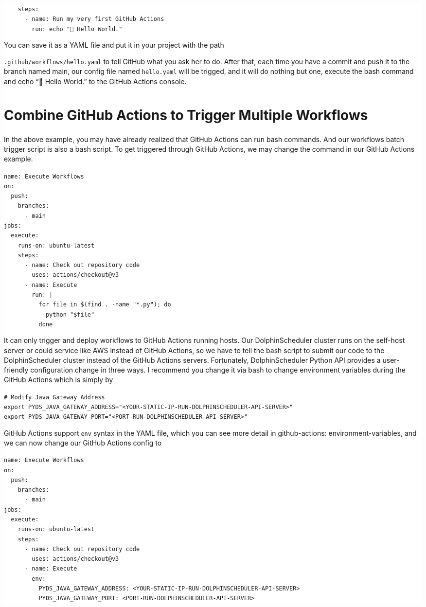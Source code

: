 ```
    steps:
      - name: Run my very first GitHub Actions
        run: echo "🎉 Hello World."
```
You can save it as a YAML file and put it in your project with the path

`.github/workflows/hello.yaml` to tell GitHub what you ask her to do. After that, each time you have a commit and push it to the branch named main, our config file named `hello.yaml` will be trigged, and it will do nothing but one, execute the bash command and echo “🎉 Hello World.” to the GitHub Actions console.

# Combine GitHub Actions to Trigger Multiple Workflows
In the above example, you may have already realized that GitHub Actions can run bash commands. And our workflows batch trigger script is also a bash script. To get triggered through GitHub Actions, we may change the command in our GitHub Actions example.
```
name: Execute Workflows
on:    
  push:
    branches:
      - main
jobs:
  execute:
    runs-on: ubuntu-latest
    steps:
      - name: Check out repository code
        uses: actions/checkout@v3
      - name: Execute
        run: |
          for file in $(find . -name "*.py"); do
            python "$file"
          done
```

It can only trigger and deploy workflows to GitHub Actions running hosts. Our DolphinScheduler cluster runs on the self-host server or could service like AWS instead of GitHub Actions, so we have to tell the bash script to submit our code to the DolphinScheduler cluster instead of the GitHub Actions servers. Fortunately, DolphinScheduler Python API provides a user-friendly configuration change in three ways. I recommend you change it via bash to change environment variables during the GitHub Actions which is simply by          

```
# Modify Java Gateway Address
export PYDS_JAVA_GATEWAY_ADDRESS="<YOUR-STATIC-IP-RUN-DOLPHINSCHEDULER-API-SERVER>"
export PYDS_JAVA_GATEWAY_PORT="<PORT-RUN-DOLPHINSCHEDULER-API-SERVER>"
```

GitHub Actions support `env` syntax in the YAML file, which you can see more detail in github-actions: environment-variables, and we can now change our GitHub Actions config to
```
name: Execute Workflows
on:
  push:
    branches:
      - main
jobs:
  execute:
    runs-on: ubuntu-latest
    steps:
      - name: Check out repository code
        uses: actions/checkout@v3
      - name: Execute
        env:
          PYDS_JAVA_GATEWAY_ADDRESS: <YOUR-STATIC-IP-RUN-DOLPHINSCHEDULER-API-SERVER>
          PYDS_JAVA_GATEWAY_PORT: <PORT-RUN-DOLPHINSCHEDULER-API-SERVER> 
```